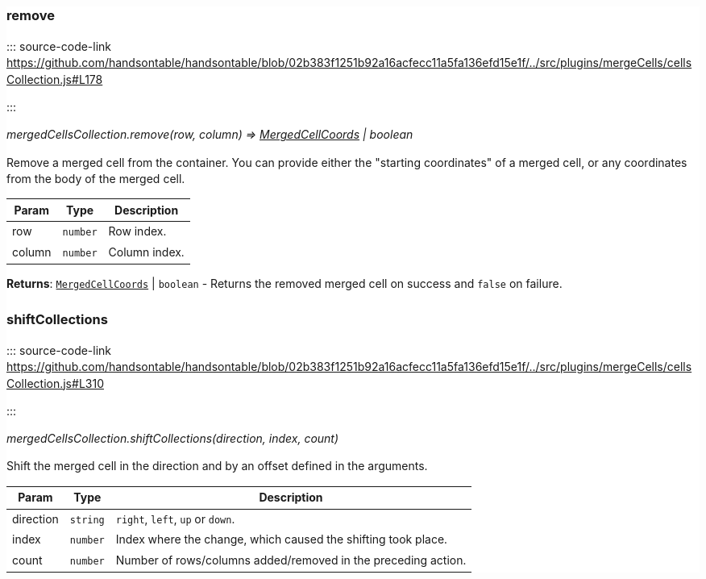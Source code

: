 ### remove
  
::: source-code-link https://github.com/handsontable/handsontable/blob/02b383f1251b92a16acfecc11a5fa136efd15e1f/../src/plugins/mergeCells/cellsCollection.js#L178

:::

_mergedCellsCollection.remove(row, column) ⇒ [MergedCellCoords](@/api/mergedCellCoords.md) | boolean_

Remove a merged cell from the container. You can provide either the "starting coordinates"
of a merged cell, or any coordinates from the body of the merged cell.


| Param | Type | Description |
| --- | --- | --- |
| row | `number` | Row index. |
| column | `number` | Column index. |


**Returns**: [`MergedCellCoords`](@/api/mergedCellCoords.md) | `boolean` - Returns the removed merged cell on success and `false` on failure.  

### shiftCollections
  
::: source-code-link https://github.com/handsontable/handsontable/blob/02b383f1251b92a16acfecc11a5fa136efd15e1f/../src/plugins/mergeCells/cellsCollection.js#L310

:::

_mergedCellsCollection.shiftCollections(direction, index, count)_

Shift the merged cell in the direction and by an offset defined in the arguments.


| Param | Type | Description |
| --- | --- | --- |
| direction | `string` | `right`, `left`, `up` or `down`. |
| index | `number` | Index where the change, which caused the shifting took place. |
| count | `number` | Number of rows/columns added/removed in the preceding action. |


